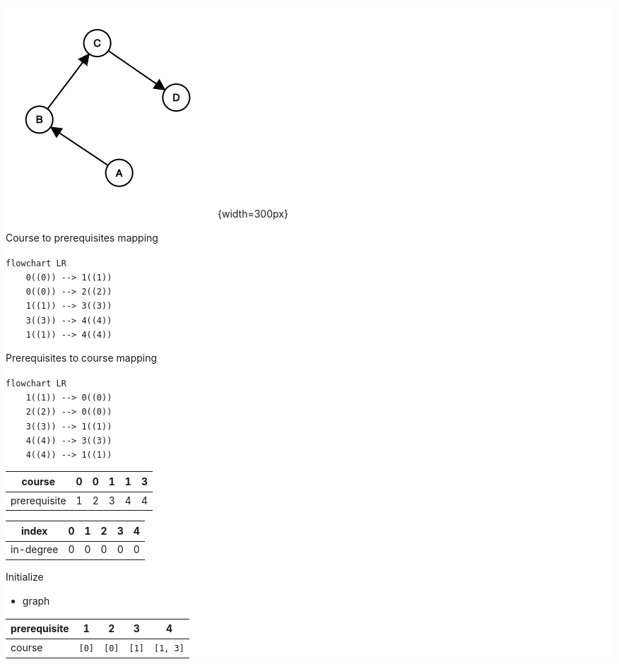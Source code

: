 ![ts2](../assets/graph_ts2.png){width=300px}

Course to prerequisites mapping

```mermaid
flowchart LR
    0((0)) --> 1((1))
    0((0)) --> 2((2))
    1((1)) --> 3((3))
    3((3)) --> 4((4))
    1((1)) --> 4((4))
```

Prerequisites to course mapping

```mermaid
flowchart LR
    1((1)) --> 0((0))
    2((2)) --> 0((0))
    3((3)) --> 1((1))
    4((4)) --> 3((3))
    4((4)) --> 1((1))
```

| course       | 0   | 0   | 1   | 1   | 3   |
| ------------ | --- | --- | --- | --- | --- |
| prerequisite | 1   | 2   | 3   | 4   | 4   |

| index     | 0   | 1   | 2   | 3   | 4   |
| --------- | --- | --- | --- | --- | --- |
| in-degree | 0   | 0   | 0   | 0   | 0   |

Initialize

-   graph

| prerequisite | 1     | 2     | 3     | 4        |
| ------------ | ----- | ----- | ----- | -------- |
| course       | `[0]` | `[0]` | `[1]` | `[1, 3]` |
